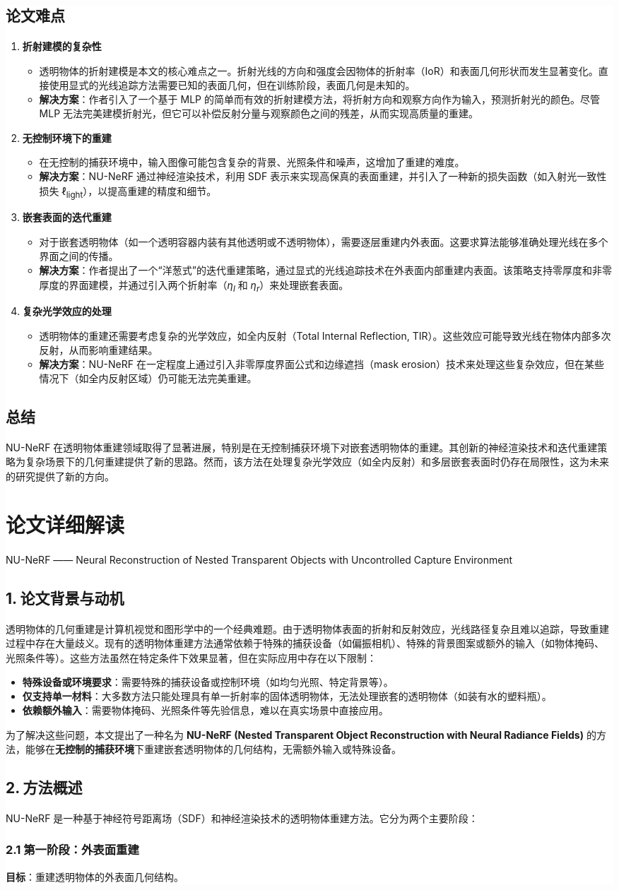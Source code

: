 ## 论文难点

1. **折射建模的复杂性**
   - 透明物体的折射建模是本文的核心难点之一。折射光线的方向和强度会因物体的折射率（IoR）和表面几何形状而发生显著变化。直接使用显式的光线追踪方法需要已知的表面几何，但在训练阶段，表面几何是未知的。
   - **解决方案**：作者引入了一个基于 MLP 的简单而有效的折射建模方法，将折射方向和观察方向作为输入，预测折射光的颜色。尽管 MLP 无法完美建模折射光，但它可以补偿反射分量与观察颜色之间的残差，从而实现高质量的重建。

2. **无控制环境下的重建**
   - 在无控制的捕获环境中，输入图像可能包含复杂的背景、光照条件和噪声，这增加了重建的难度。
   - **解决方案**：NU-NeRF 通过神经渲染技术，利用 SDF 表示来实现高保真的表面重建，并引入了一种新的损失函数（如入射光一致性损失 $\ell_{\text{light}}$），以提高重建的精度和细节。

3. **嵌套表面的迭代重建**
   - 对于嵌套透明物体（如一个透明容器内装有其他透明或不透明物体），需要逐层重建内外表面。这要求算法能够准确处理光线在多个界面之间的传播。
   - **解决方案**：作者提出了一个“洋葱式”的迭代重建策略，通过显式的光线追踪技术在外表面内部重建内表面。该策略支持零厚度和非零厚度的界面建模，并通过引入两个折射率（$\eta_l$ 和 $\eta_r$）来处理嵌套表面。

4. **复杂光学效应的处理**
   - 透明物体的重建还需要考虑复杂的光学效应，如全内反射（Total Internal Reflection, TIR）。这些效应可能导致光线在物体内部多次反射，从而影响重建结果。
   - **解决方案**：NU-NeRF 在一定程度上通过引入非零厚度界面公式和边缘遮挡（mask erosion）技术来处理这些复杂效应，但在某些情况下（如全内反射区域）仍可能无法完美重建。

## 总结

NU-NeRF 在透明物体重建领域取得了显著进展，特别是在无控制捕获环境下对嵌套透明物体的重建。其创新的神经渲染技术和迭代重建策略为复杂场景下的几何重建提供了新的思路。然而，该方法在处理复杂光学效应（如全内反射）和多层嵌套表面时仍存在局限性，这为未来的研究提供了新的方向。


# 论文详细解读

NU-NeRF —— Neural Reconstruction of Nested Transparent Objects with Uncontrolled Capture Environment

## 1. 论文背景与动机

透明物体的几何重建是计算机视觉和图形学中的一个经典难题。由于透明物体表面的折射和反射效应，光线路径复杂且难以追踪，导致重建过程中存在大量歧义。现有的透明物体重建方法通常依赖于特殊的捕获设备（如偏振相机）、特殊的背景图案或额外的输入（如物体掩码、光照条件等）。这些方法虽然在特定条件下效果显著，但在实际应用中存在以下限制：

- **特殊设备或环境要求**：需要特殊的捕获设备或控制环境（如均匀光照、特定背景等）。
- **仅支持单一材料**：大多数方法只能处理具有单一折射率的固体透明物体，无法处理嵌套的透明物体（如装有水的塑料瓶）。
- **依赖额外输入**：需要物体掩码、光照条件等先验信息，难以在真实场景中直接应用。

为了解决这些问题，本文提出了一种名为 **NU-NeRF (Nested Transparent Object Reconstruction with Neural Radiance Fields)** 的方法，能够在**无控制的捕获环境**下重建嵌套透明物体的几何结构，无需额外输入或特殊设备。

## 2. 方法概述

NU-NeRF 是一种基于神经符号距离场（SDF）和神经渲染技术的透明物体重建方法。它分为两个主要阶段：

### 2.1 第一阶段：外表面重建

**目标**：重建透明物体的外表面几何结构。
